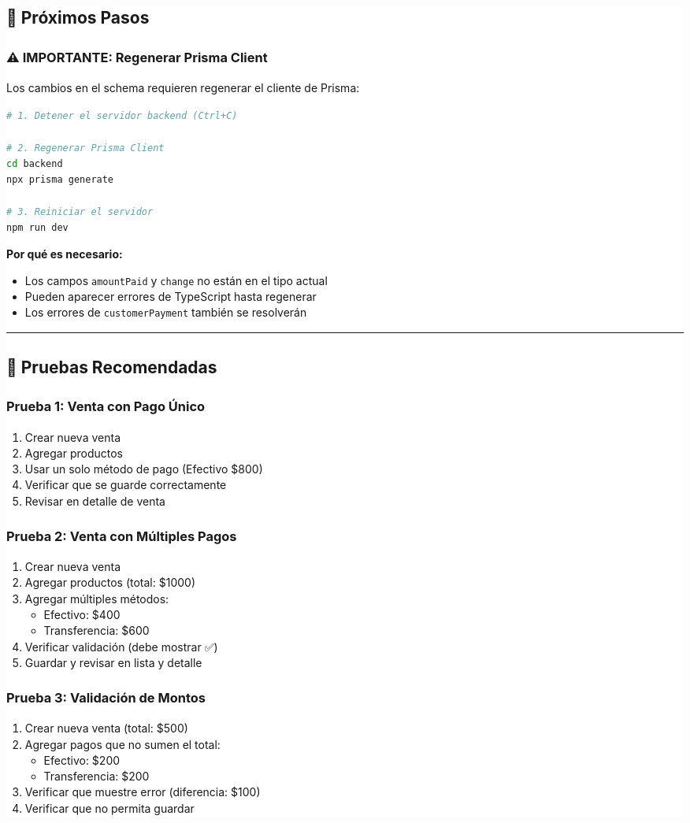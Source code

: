 
## 📝 Próximos Pasos

### ⚠️ IMPORTANTE: Regenerar Prisma Client

Los cambios en el schema requieren regenerar el cliente de Prisma:

```bash
# 1. Detener el servidor backend (Ctrl+C)

# 2. Regenerar Prisma Client
cd backend
npx prisma generate

# 3. Reiniciar el servidor
npm run dev
```

**Por qué es necesario:**
- Los campos `amountPaid` y `change` no están en el tipo actual
- Pueden aparecer errores de TypeScript hasta regenerar
- Los errores de `customerPayment` también se resolverán

---

## 🧪 Pruebas Recomendadas

### Prueba 1: Venta con Pago Único
1. Crear nueva venta
2. Agregar productos
3. Usar un solo método de pago (Efectivo $800)
4. Verificar que se guarde correctamente
5. Revisar en detalle de venta

### Prueba 2: Venta con Múltiples Pagos
1. Crear nueva venta
2. Agregar productos (total: $1000)
3. Agregar múltiples métodos:
   - Efectivo: $400
   - Transferencia: $600
4. Verificar validación (debe mostrar ✅)
5. Guardar y revisar en lista y detalle

### Prueba 3: Validación de Montos
1. Crear nueva venta (total: $500)
2. Agregar pagos que no sumen el total:
   - Efectivo: $200
   - Transferencia: $200
3. Verificar que muestre error (diferencia: $100)
4. Verificar que no permita guardar
